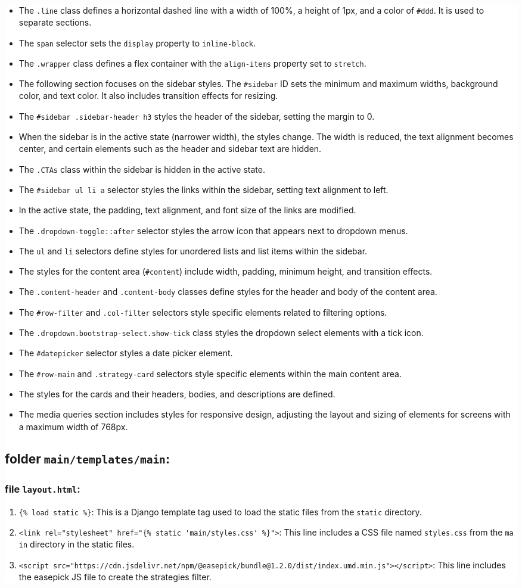 - The `.line` class defines a horizontal dashed line with a width of 100%, a height of 1px, and a color of `#ddd`. It is used to separate sections.

- The `span` selector sets the `display` property to `inline-block`.

- The `.wrapper` class defines a flex container with the `align-items` property set to `stretch`.

- The following section focuses on the sidebar styles. The `#sidebar` ID sets the minimum and maximum widths, background color, and text color. It also includes transition effects for resizing.

- The `#sidebar .sidebar-header h3` styles the header of the sidebar, setting the margin to 0.

- When the sidebar is in the active state (narrower width), the styles change. The width is reduced, the text alignment becomes center, and certain elements such as the header and sidebar text are hidden.

- The `.CTAs` class within the sidebar is hidden in the active state.

- The `#sidebar ul li a` selector styles the links within the sidebar, setting text alignment to left.

- In the active state, the padding, text alignment, and font size of the links are modified.

- The `.dropdown-toggle::after` selector styles the arrow icon that appears next to dropdown menus.

- The `ul` and `li` selectors define styles for unordered lists and list items within the sidebar.

- The styles for the content area (`#content`) include width, padding, minimum height, and transition effects.

- The `.content-header` and `.content-body` classes define styles for the header and body of the content area.

- The `#row-filter` and `.col-filter` selectors style specific elements related to filtering options.

- The `.dropdown.bootstrap-select.show-tick` class styles the dropdown select elements with a tick icon.

- The `#datepicker` selector styles a date picker element.

- The `#row-main` and `.strategy-card` selectors style specific elements within the main content area.

- The styles for the cards and their headers, bodies, and descriptions are defined.

- The media queries section includes styles for responsive design, adjusting the layout and sizing of elements for screens with a maximum width of 768px.

## folder `main/templates/main`:

### file `layout.html`:

1. `{% load static %}`: This is a Django template tag used to load the static files from the `static` directory.

2. `<link rel="stylesheet" href="{% static 'main/styles.css' %}">`: This line includes a CSS file named `styles.css` from the `main` directory in the static files.

3. `<script src="https://cdn.jsdelivr.net/npm/@easepick/bundle@1.2.0/dist/index.umd.min.js"></script>`: This line includes the easepick JS file to create the strategies filter.
